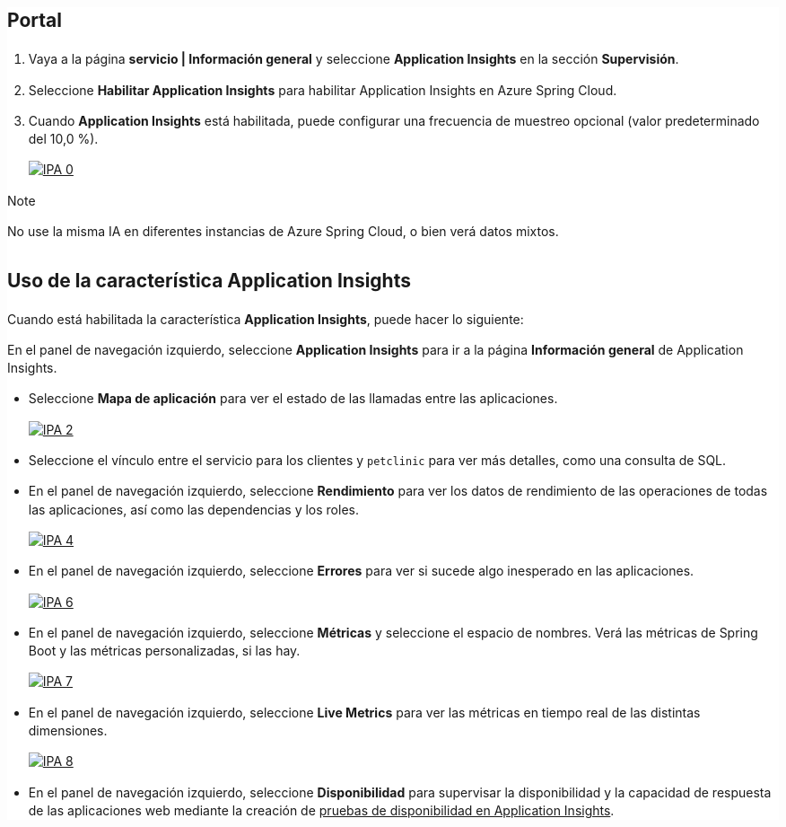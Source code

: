 ## <a name="portal"></a>Portal

1. Vaya a la página **servicio | Información general** y seleccione **Application Insights** en la sección **Supervisión**.
2. Seleccione **Habilitar Application Insights** para habilitar Application Insights en Azure Spring Cloud.
3. Cuando **Application Insights** está habilitada, puede configurar una frecuencia de muestreo opcional (valor predeterminado del 10,0 %).

   [ ![IPA 0](media/spring-cloud-application-insights/insights-process-agent-0.png)](media/spring-cloud-application-insights/insights-process-agent-0.png)

> [!Note]
> No use la misma IA en diferentes instancias de Azure Spring Cloud, o bien verá datos mixtos.

## <a name="using-the-application-insights-feature"></a>Uso de la característica Application Insights

Cuando está habilitada la característica **Application Insights**, puede hacer lo siguiente:

En el panel de navegación izquierdo, seleccione **Application Insights** para ir a la página **Información general** de Application Insights.

* Seleccione **Mapa de aplicación** para ver el estado de las llamadas entre las aplicaciones.

   [ ![IPA 2](media/spring-cloud-application-insights/insights-process-agent-2-map.png)](media/spring-cloud-application-insights/insights-process-agent-2-map.png)

* Seleccione el vínculo entre el servicio para los clientes y `petclinic` para ver más detalles, como una consulta de SQL.

* En el panel de navegación izquierdo, seleccione **Rendimiento** para ver los datos de rendimiento de las operaciones de todas las aplicaciones, así como las dependencias y los roles.

   [ ![IPA 4](media/spring-cloud-application-insights/insights-process-agent-4-performance.png)](media/spring-cloud-application-insights/insights-process-agent-4-performance.png)

* En el panel de navegación izquierdo, seleccione **Errores** para ver si sucede algo inesperado en las aplicaciones.

   [ ![IPA 6](media/spring-cloud-application-insights/insights-process-agent-6-failures.png)](media/spring-cloud-application-insights/insights-process-agent-6-failures.png)

* En el panel de navegación izquierdo, seleccione **Métricas** y seleccione el espacio de nombres. Verá las métricas de Spring Boot y las métricas personalizadas, si las hay.

   [ ![IPA 7](media/spring-cloud-application-insights/insights-process-agent-5-metrics.png)](media/spring-cloud-application-insights/insights-process-agent-5-metrics.png)

* En el panel de navegación izquierdo, seleccione **Live Metrics** para ver las métricas en tiempo real de las distintas dimensiones.

   [ ![IPA 8](media/spring-cloud-application-insights/petclinic-microservices-live-metrics.jpg)](media/spring-cloud-application-insights/petclinic-microservices-live-metrics.jpg)

* En el panel de navegación izquierdo, seleccione **Disponibilidad** para supervisar la disponibilidad y la capacidad de respuesta de las aplicaciones web mediante la creación de [pruebas de disponibilidad en Application Insights](../azure-monitor/app/monitor-web-app-availability.md).
